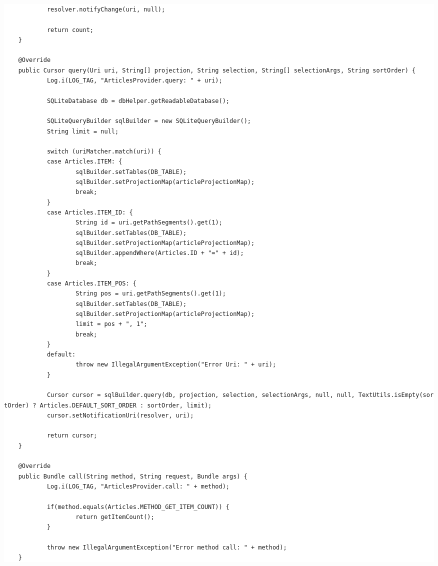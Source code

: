                 resolver.notifyChange(uri, null);  
  
                return count;  
        }  
  
        @Override  
        public Cursor query(Uri uri, String[] projection, String selection, String[] selectionArgs, String sortOrder) {  
                Log.i(LOG_TAG, "ArticlesProvider.query: " + uri);  
  
                SQLiteDatabase db = dbHelper.getReadableDatabase();  
  
                SQLiteQueryBuilder sqlBuilder = new SQLiteQueryBuilder();  
                String limit = null;  
  
                switch (uriMatcher.match(uri)) {  
                case Articles.ITEM: {  
                        sqlBuilder.setTables(DB_TABLE);  
                        sqlBuilder.setProjectionMap(articleProjectionMap);  
                        break;  
                }  
                case Articles.ITEM_ID: {  
                        String id = uri.getPathSegments().get(1);  
                        sqlBuilder.setTables(DB_TABLE);  
                        sqlBuilder.setProjectionMap(articleProjectionMap);  
                        sqlBuilder.appendWhere(Articles.ID + "=" + id);  
                        break;  
                }  
                case Articles.ITEM_POS: {  
                        String pos = uri.getPathSegments().get(1);  
                        sqlBuilder.setTables(DB_TABLE);  
                        sqlBuilder.setProjectionMap(articleProjectionMap);  
                        limit = pos + ", 1";  
                        break;  
                }  
                default:  
                        throw new IllegalArgumentException("Error Uri: " + uri);  
                }  
  
                Cursor cursor = sqlBuilder.query(db, projection, selection, selectionArgs, null, null, TextUtils.isEmpty(sortOrder) ? Articles.DEFAULT_SORT_ORDER : sortOrder, limit);  
                cursor.setNotificationUri(resolver, uri);  
  
                return cursor;  
        }  
    
        @Override  
        public Bundle call(String method, String request, Bundle args) {  
                Log.i(LOG_TAG, "ArticlesProvider.call: " + method);  
  
                if(method.equals(Articles.METHOD_GET_ITEM_COUNT)) {  
                        return getItemCount();  
                }  
  
                throw new IllegalArgumentException("Error method call: " + method);  
        }  
  